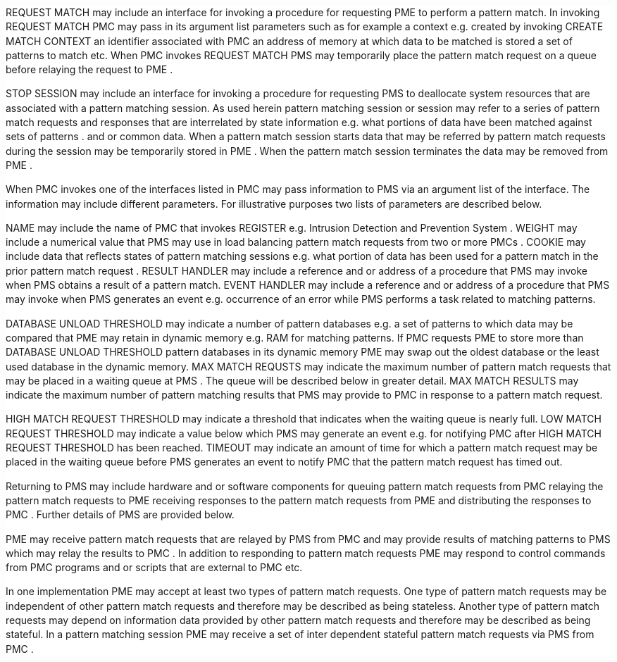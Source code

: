 REQUEST MATCH may include an interface for invoking a procedure for requesting PME to perform a pattern match. In invoking REQUEST MATCH PMC may pass in its argument list parameters such as for example a context e.g. created by invoking CREATE MATCH CONTEXT an identifier associated with PMC an address of memory at which data to be matched is stored a set of patterns to match etc. When PMC invokes REQUEST MATCH PMS may temporarily place the pattern match request on a queue before relaying the request to PME .

STOP SESSION may include an interface for invoking a procedure for requesting PMS to deallocate system resources that are associated with a pattern matching session. As used herein pattern matching session or session may refer to a series of pattern match requests and responses that are interrelated by state information e.g. what portions of data have been matched against sets of patterns . and or common data. When a pattern match session starts data that may be referred by pattern match requests during the session may be temporarily stored in PME . When the pattern match session terminates the data may be removed from PME .

When PMC invokes one of the interfaces listed in PMC may pass information to PMS via an argument list of the interface. The information may include different parameters. For illustrative purposes two lists of parameters are described below.

NAME may include the name of PMC that invokes REGISTER e.g. Intrusion Detection and Prevention System . WEIGHT may include a numerical value that PMS may use in load balancing pattern match requests from two or more PMCs . COOKIE may include data that reflects states of pattern matching sessions e.g. what portion of data has been used for a pattern match in the prior pattern match request . RESULT HANDLER may include a reference and or address of a procedure that PMS may invoke when PMS obtains a result of a pattern match. EVENT HANDLER may include a reference and or address of a procedure that PMS may invoke when PMS generates an event e.g. occurrence of an error while PMS performs a task related to matching patterns.

DATABASE UNLOAD THRESHOLD may indicate a number of pattern databases e.g. a set of patterns to which data may be compared that PME may retain in dynamic memory e.g. RAM for matching patterns. If PMC requests PME to store more than DATABASE UNLOAD THRESHOLD pattern databases in its dynamic memory PME may swap out the oldest database or the least used database in the dynamic memory. MAX MATCH REQUSTS may indicate the maximum number of pattern match requests that may be placed in a waiting queue at PMS . The queue will be described below in greater detail. MAX MATCH RESULTS may indicate the maximum number of pattern matching results that PMS may provide to PMC in response to a pattern match request.

HIGH MATCH REQUEST THRESHOLD may indicate a threshold that indicates when the waiting queue is nearly full. LOW MATCH REQUEST THRESHOLD may indicate a value below which PMS may generate an event e.g. for notifying PMC after HIGH MATCH REQUEST THRESHOLD has been reached. TIMEOUT may indicate an amount of time for which a pattern match request may be placed in the waiting queue before PMS generates an event to notify PMC that the pattern match request has timed out.

Returning to PMS may include hardware and or software components for queuing pattern match requests from PMC relaying the pattern match requests to PME receiving responses to the pattern match requests from PME and distributing the responses to PMC . Further details of PMS are provided below.

PME may receive pattern match requests that are relayed by PMS from PMC and may provide results of matching patterns to PMS which may relay the results to PMC . In addition to responding to pattern match requests PME may respond to control commands from PMC programs and or scripts that are external to PMC etc.

In one implementation PME may accept at least two types of pattern match requests. One type of pattern match requests may be independent of other pattern match requests and therefore may be described as being stateless. Another type of pattern match requests may depend on information data provided by other pattern match requests and therefore may be described as being stateful. In a pattern matching session PME may receive a set of inter dependent stateful pattern match requests via PMS from PMC .
